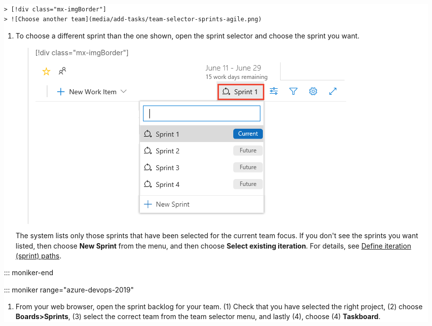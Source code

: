 	> [!div class="mx-imgBorder"]
	> ![Choose another team](media/add-tasks/team-selector-sprints-agile.png)

1. To choose a different sprint than the one shown, open the sprint selector and choose the sprint you want.

	> [!div class="mx-imgBorder"]
	> ![Choose another sprint](media/add-tasks/select-specific-sprint-agile.png)

	The system lists only those sprints that have been selected for the current team focus. If you don't see the sprints you want listed, then choose **New Sprint** from the menu, and then choose **Select existing iteration**. For details, see [Define iteration (sprint) paths](../../organizations/settings/set-iteration-paths-sprints.md).

::: moniker-end


::: moniker range="azure-devops-2019"

1. From your web browser, open the sprint backlog for your team. (1) Check that you have selected the right project, (2) choose **Boards>Sprints**, (3) select the correct team from the team selector menu, and lastly (4), choose (4) **Taskboard**.

